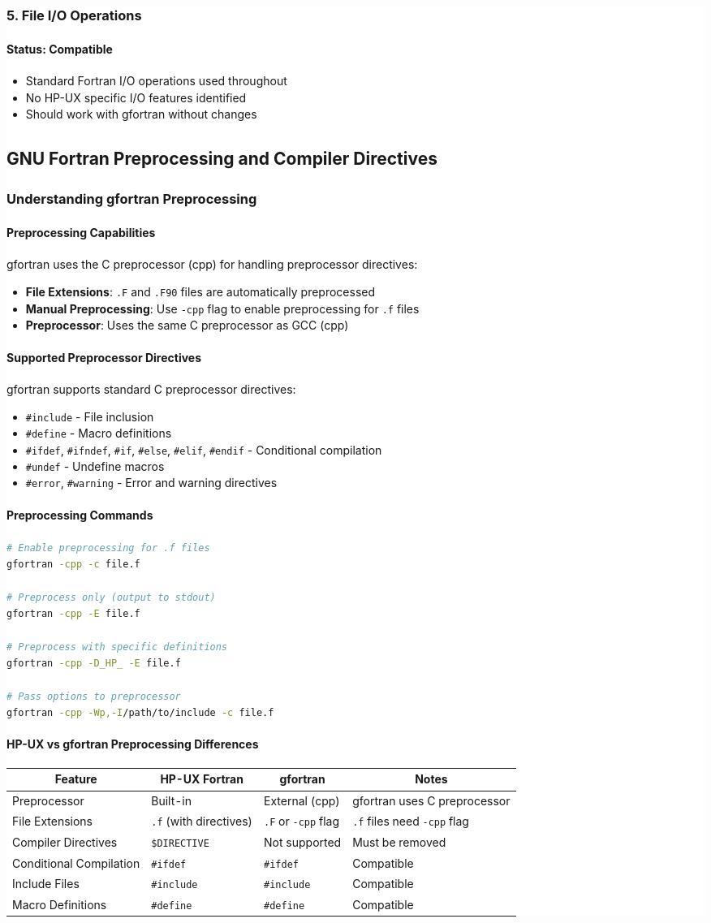 ### 5. File I/O Operations

#### Status: Compatible
- Standard Fortran I/O operations used throughout
- No HP-UX specific I/O features identified
- Should work with gfortran without changes

## GNU Fortran Preprocessing and Compiler Directives

### Understanding gfortran Preprocessing

#### Preprocessing Capabilities
gfortran uses the C preprocessor (cpp) for handling preprocessor directives:

- **File Extensions**: `.F` and `.F90` files are automatically preprocessed
- **Manual Preprocessing**: Use `-cpp` flag to enable preprocessing for `.f` files
- **Preprocessor**: Uses the same C preprocessor as GCC (cpp)

#### Supported Preprocessor Directives
gfortran supports standard C preprocessor directives:
- `#include` - File inclusion
- `#define` - Macro definitions
- `#ifdef`, `#ifndef`, `#if`, `#else`, `#elif`, `#endif` - Conditional compilation
- `#undef` - Undefine macros
- `#error`, `#warning` - Error and warning directives

#### Preprocessing Commands
```bash
# Enable preprocessing for .f files
gfortran -cpp -c file.f

# Preprocess only (output to stdout)
gfortran -cpp -E file.f

# Preprocess with specific definitions
gfortran -cpp -D_HP_ -E file.f

# Pass options to preprocessor
gfortran -cpp -Wp,-I/path/to/include -c file.f
```

#### HP-UX vs gfortran Preprocessing Differences

| Feature | HP-UX Fortran | gfortran | Notes |
|---------|---------------|----------|-------|
| Preprocessor | Built-in | External (cpp) | gfortran uses C preprocessor |
| File Extensions | `.f` (with directives) | `.F` or `-cpp` flag | `.f` files need `-cpp` flag |
| Compiler Directives | `$DIRECTIVE` | Not supported | Must be removed |
| Conditional Compilation | `#ifdef` | `#ifdef` | Compatible |
| Include Files | `#include` | `#include` | Compatible |
| Macro Definitions | `#define` | `#define` | Compatible |
